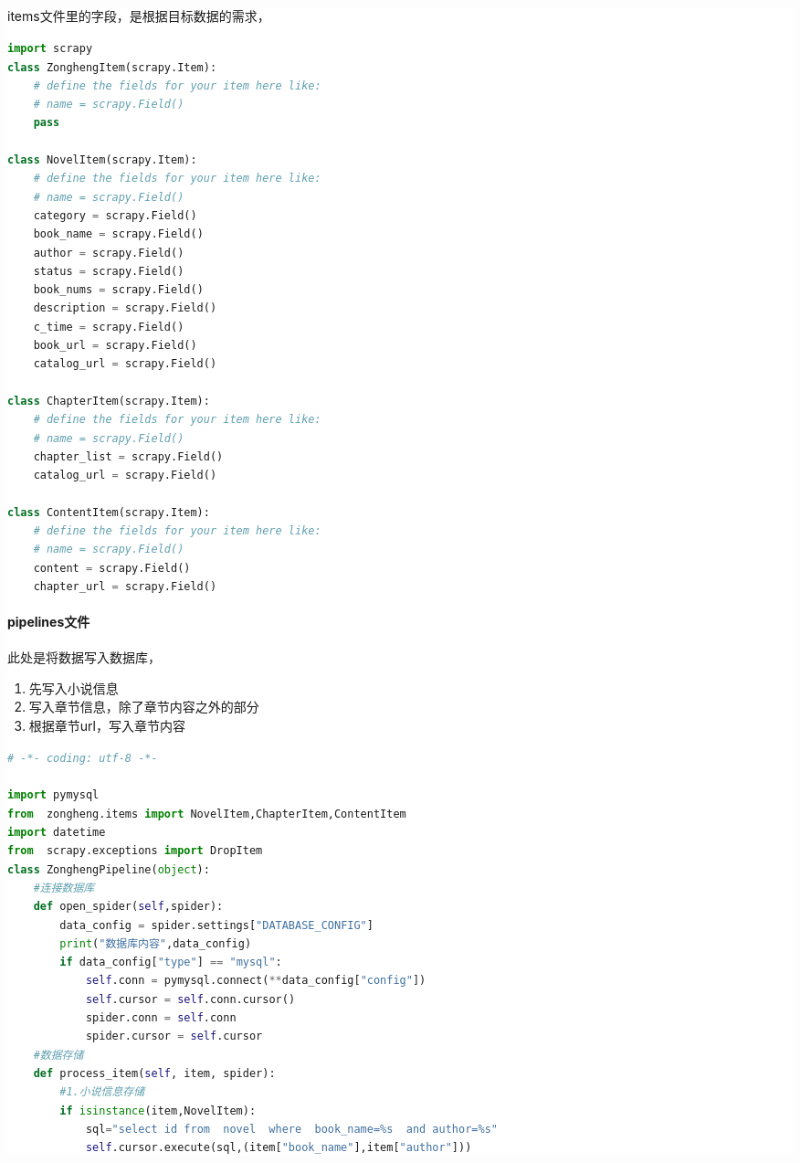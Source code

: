 items文件里的字段，是根据目标数据的需求，

```python
import scrapy
class ZonghengItem(scrapy.Item):
    # define the fields for your item here like:
    # name = scrapy.Field()
    pass

class NovelItem(scrapy.Item):
    # define the fields for your item here like:
    # name = scrapy.Field()
    category = scrapy.Field()
    book_name = scrapy.Field()
    author = scrapy.Field()
    status = scrapy.Field()
    book_nums = scrapy.Field()
    description = scrapy.Field()
    c_time = scrapy.Field()
    book_url = scrapy.Field()
    catalog_url = scrapy.Field()

class ChapterItem(scrapy.Item):
    # define the fields for your item here like:
    # name = scrapy.Field()
    chapter_list = scrapy.Field()
    catalog_url = scrapy.Field()

class ContentItem(scrapy.Item):
    # define the fields for your item here like:
    # name = scrapy.Field()
    content = scrapy.Field()
    chapter_url = scrapy.Field()
```

#### pipelines文件

此处是将数据写入数据库，

1. 先写入小说信息
2. 写入章节信息，除了章节内容之外的部分
3. 根据章节url，写入章节内容

```python
# -*- coding: utf-8 -*-

import pymysql
from  zongheng.items import NovelItem,ChapterItem,ContentItem
import datetime
from  scrapy.exceptions import DropItem
class ZonghengPipeline(object):
    #连接数据库
    def open_spider(self,spider):
        data_config = spider.settings["DATABASE_CONFIG"]
        print("数据库内容",data_config)
        if data_config["type"] == "mysql":
            self.conn = pymysql.connect(**data_config["config"])
            self.cursor = self.conn.cursor()
            spider.conn = self.conn
            spider.cursor = self.cursor
    #数据存储
    def process_item(self, item, spider):
        #1.小说信息存储
        if isinstance(item,NovelItem):
            sql="select id from  novel  where  book_name=%s  and author=%s"
            self.cursor.execute(sql,(item["book_name"],item["author"]))
```